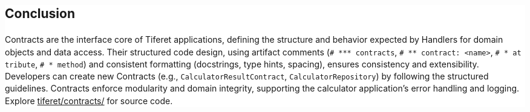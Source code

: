 ## Conclusion

Contracts are the interface core of Tiferet applications, defining the structure and behavior expected by Handlers for domain objects and data access. Their structured code design, using artifact comments (`# *** contracts`, `# ** contract: <name>`, `# * attribute`, `# * method`) and consistent formatting (docstrings, type hints, spacing), ensures consistency and extensibility. Developers can create new Contracts (e.g., `CalculatorResultContract`, `CalculatorRepository`) by following the structured guidelines. Contracts enforce modularity and domain integrity, supporting the calculator application’s error handling and logging. Explore [tiferet/contracts/](https://github.com/greatstrength/tiferet/tree/main/tiferet/contracts/) for source code.
